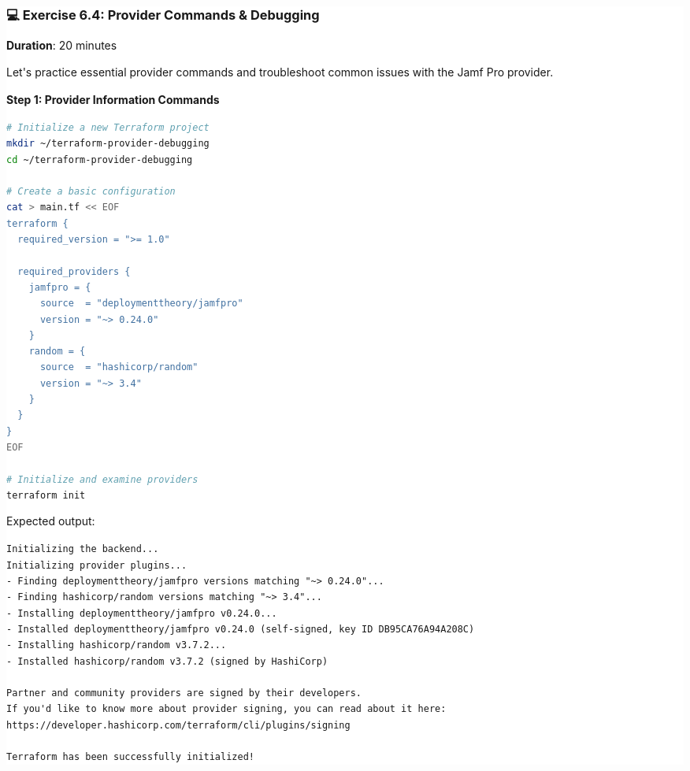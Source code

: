 ### 💻 **Exercise 6.4**: Provider Commands & Debugging

**Duration**: 20 minutes

Let's practice essential provider commands and troubleshoot common issues with the Jamf Pro provider.

**Step 1: Provider Information Commands**

```bash
# Initialize a new Terraform project
mkdir ~/terraform-provider-debugging
cd ~/terraform-provider-debugging

# Create a basic configuration
cat > main.tf << EOF
terraform {
  required_version = ">= 1.0"

  required_providers {
    jamfpro = {
      source  = "deploymenttheory/jamfpro"
      version = "~> 0.24.0"
    }
    random = {
      source  = "hashicorp/random"
      version = "~> 3.4"
    }
  }
}
EOF

# Initialize and examine providers
terraform init
```

Expected output:

```
Initializing the backend...
Initializing provider plugins...
- Finding deploymenttheory/jamfpro versions matching "~> 0.24.0"...
- Finding hashicorp/random versions matching "~> 3.4"...
- Installing deploymenttheory/jamfpro v0.24.0...
- Installed deploymenttheory/jamfpro v0.24.0 (self-signed, key ID DB95CA76A94A208C)
- Installing hashicorp/random v3.7.2...
- Installed hashicorp/random v3.7.2 (signed by HashiCorp)

Partner and community providers are signed by their developers.
If you'd like to know more about provider signing, you can read about it here:
https://developer.hashicorp.com/terraform/cli/plugins/signing

Terraform has been successfully initialized!
```
